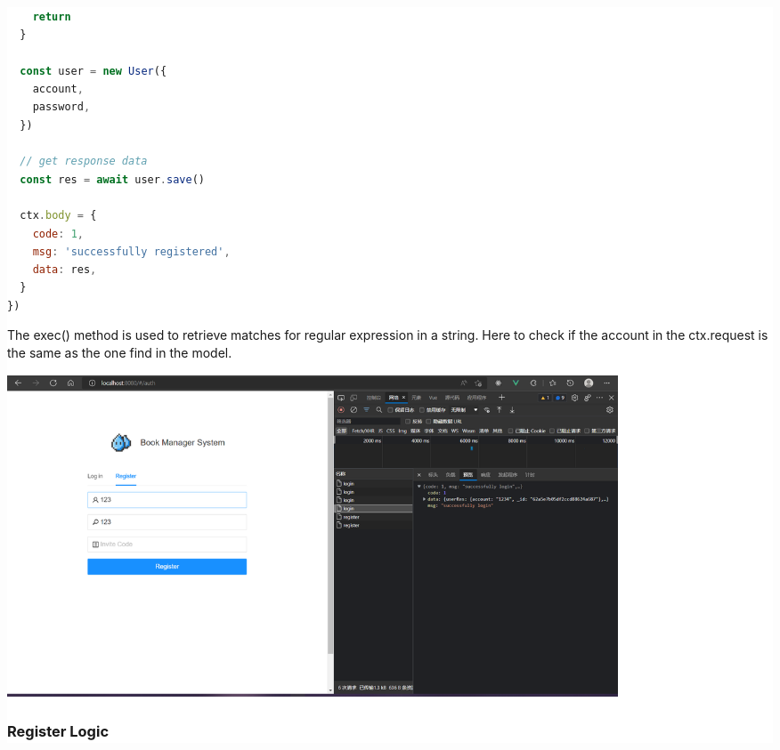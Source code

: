 ```js
    return
  }

  const user = new User({
    account,
    password,
  })

  // get response data
  const res = await user.save()

  ctx.body = {
    code: 1,
    msg: 'successfully registered',
    data: res,
  }
})
```

The exec() method is used to retrieve matches for regular expression in a string. Here to check if the account in the ctx.request is the same as the one find in the model. 

<img src="Login&Register.assets/image-20220612212211468.png" alt="image-20220612212211468" style="zoom:67%;" />

### Register Logic
